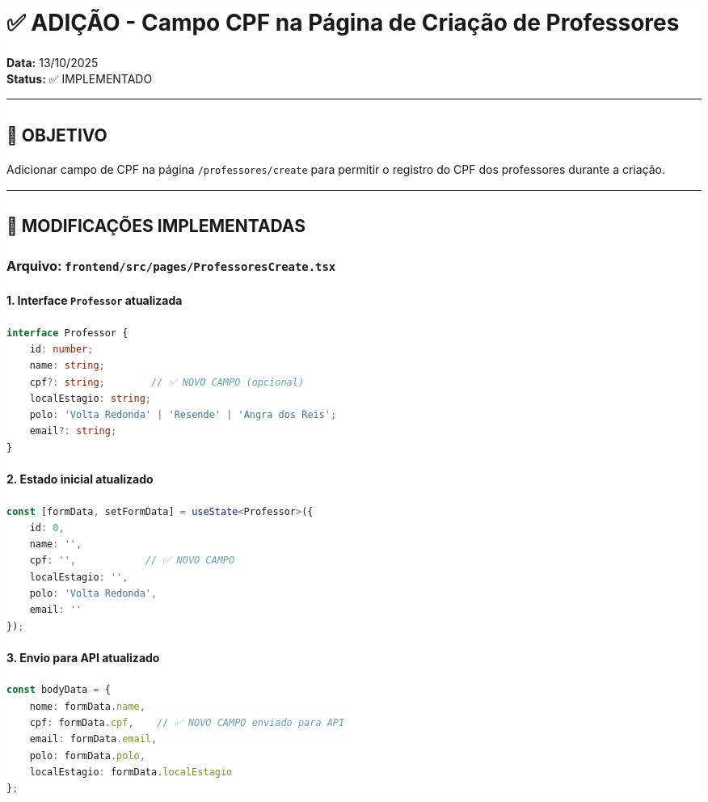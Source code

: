 # ✅ ADIÇÃO - Campo CPF na Página de Criação de Professores

**Data:** 13/10/2025  
**Status:** ✅ IMPLEMENTADO

---

## 🎯 OBJETIVO

Adicionar campo de CPF na página `/professores/create` para permitir o registro do CPF dos professores durante a criação.

---

## 📝 MODIFICAÇÕES IMPLEMENTADAS

### Arquivo: `frontend/src/pages/ProfessoresCreate.tsx`

#### 1. Interface `Professor` atualizada

```typescript
interface Professor {
    id: number;
    name: string;
    cpf?: string;        // ✅ NOVO CAMPO (opcional)
    localEstagio: string;
    polo: 'Volta Redonda' | 'Resende' | 'Angra dos Reis';
    email?: string;
}
```

#### 2. Estado inicial atualizado

```typescript
const [formData, setFormData] = useState<Professor>({
    id: 0,
    name: '',
    cpf: '',            // ✅ NOVO CAMPO
    localEstagio: '',
    polo: 'Volta Redonda',
    email: ''
});
```

#### 3. Envio para API atualizado

```typescript
const bodyData = {
    nome: formData.name,
    cpf: formData.cpf,    // ✅ NOVO CAMPO enviado para API
    email: formData.email,
    polo: formData.polo,
    localEstagio: formData.localEstagio
};
```
